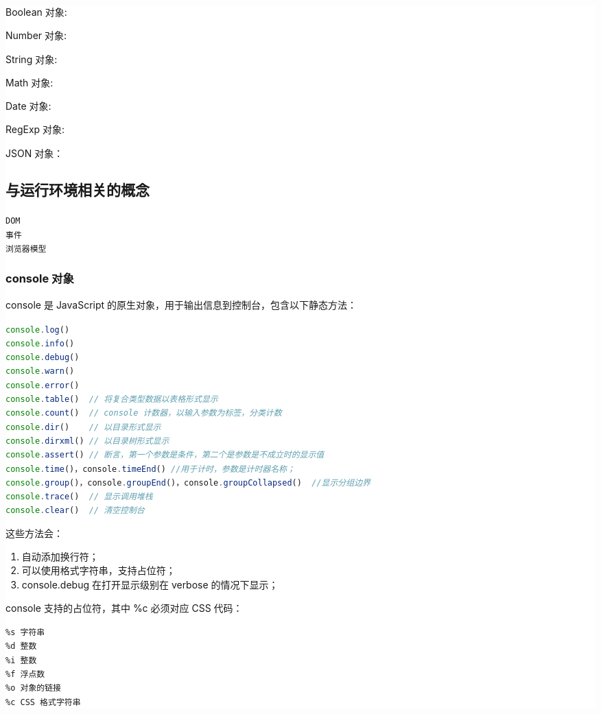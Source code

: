 Boolean 对象:

Number 对象:

String 对象:

Math 对象:

Date 对象:

RegExp 对象:

JSON 对象：


## 与运行环境相关的概念

```
DOM
事件
浏览器模型
```
### console 对象

console 是 JavaScript 的原生对象，用于输出信息到控制台，包含以下静态方法：

```js
console.log()
console.info()
console.debug()
console.warn()
console.error()
console.table()  // 将复合类型数据以表格形式显示
console.count()  // console 计数器，以输入参数为标签，分类计数
console.dir()    // 以目录形式显示
console.dirxml() // 以目录树形式显示
console.assert() // 断言，第一个参数是条件，第二个是参数是不成立时的显示值
console.time()，console.timeEnd() //用于计时，参数是计时器名称；
console.group()，console.groupEnd()，console.groupCollapsed()  //显示分组边界
console.trace()  // 显示调用堆栈
console.clear()  // 清空控制台
```

这些方法会：

1. 自动添加换行符；
2. 可以使用格式字符串，支持占位符；
3. console.debug 在打开显示级别在 verbose 的情况下显示；

console 支持的占位符，其中 %c 必须对应 CSS 代码：

```sh
%s 字符串
%d 整数
%i 整数
%f 浮点数
%o 对象的链接
%c CSS 格式字符串
```
